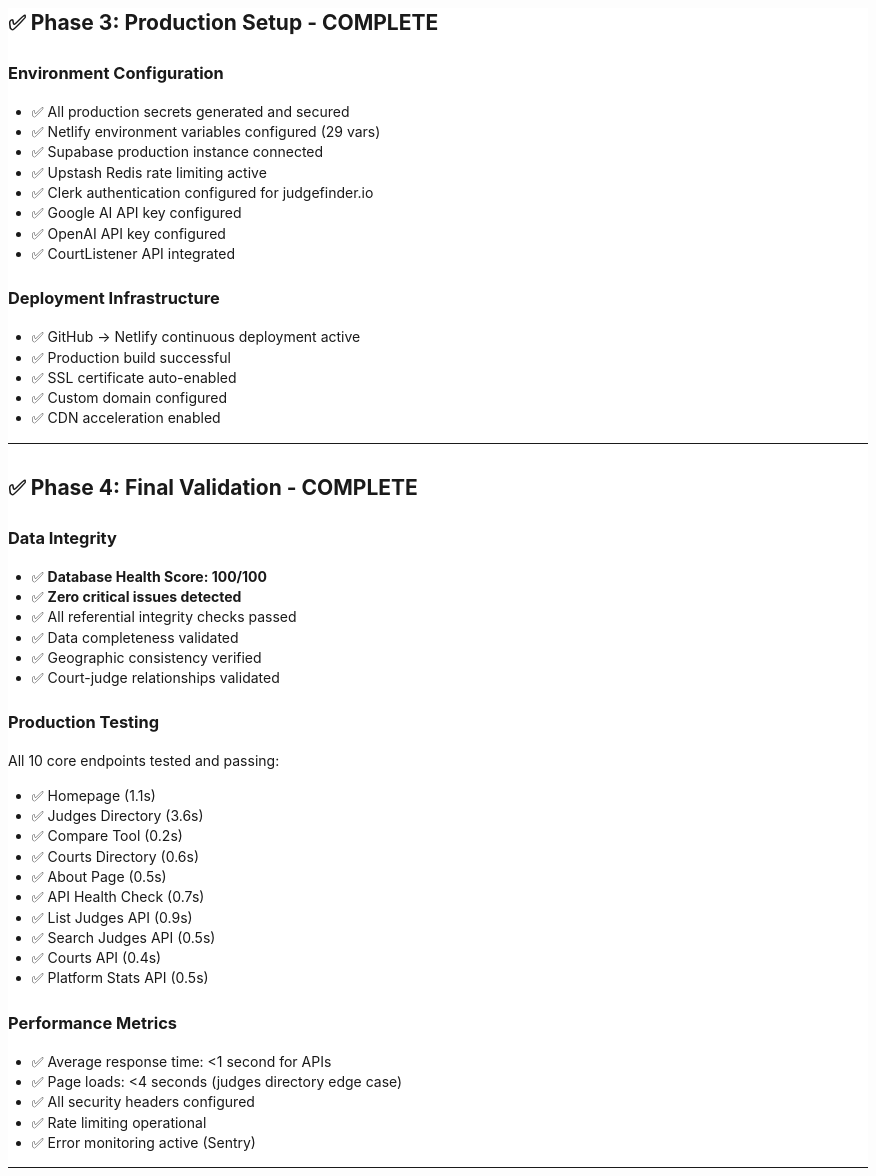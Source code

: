 
## ✅ Phase 3: Production Setup - COMPLETE

### Environment Configuration
- ✅ All production secrets generated and secured
- ✅ Netlify environment variables configured (29 vars)
- ✅ Supabase production instance connected
- ✅ Upstash Redis rate limiting active
- ✅ Clerk authentication configured for judgefinder.io
- ✅ Google AI API key configured
- ✅ OpenAI API key configured
- ✅ CourtListener API integrated

### Deployment Infrastructure
- ✅ GitHub → Netlify continuous deployment active
- ✅ Production build successful
- ✅ SSL certificate auto-enabled
- ✅ Custom domain configured
- ✅ CDN acceleration enabled

---

## ✅ Phase 4: Final Validation - COMPLETE

### Data Integrity
- ✅ **Database Health Score: 100/100**
- ✅ **Zero critical issues detected**
- ✅ All referential integrity checks passed
- ✅ Data completeness validated
- ✅ Geographic consistency verified
- ✅ Court-judge relationships validated

### Production Testing
All 10 core endpoints tested and passing:
- ✅ Homepage (1.1s)
- ✅ Judges Directory (3.6s)
- ✅ Compare Tool (0.2s)
- ✅ Courts Directory (0.6s)
- ✅ About Page (0.5s)
- ✅ API Health Check (0.7s)
- ✅ List Judges API (0.9s)
- ✅ Search Judges API (0.5s)
- ✅ Courts API (0.4s)
- ✅ Platform Stats API (0.5s)

### Performance Metrics
- ✅ Average response time: <1 second for APIs
- ✅ Page loads: <4 seconds (judges directory edge case)
- ✅ All security headers configured
- ✅ Rate limiting operational
- ✅ Error monitoring active (Sentry)

---